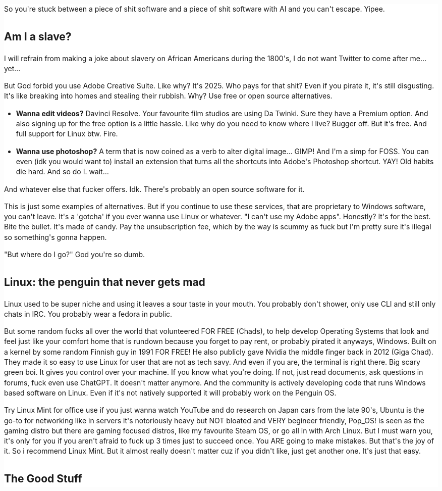 So you're stuck between a piece of shit software and a piece of shit software with AI and you can't escape. Yipee.

## Am I a slave?

I will refrain from making a joke about slavery on African Americans during the 1800's, I do not want Twitter to come after me… yet…

But God forbid you use Adobe Creative Suite. Like why? It's 2025. Who pays for that shit? Even if you pirate it, it's still disgusting. It's like breaking into homes and stealing their rubbish. Why? Use free or open source alternatives.

- **Wanna edit videos?** Davinci Resolve. Your favourite film studios are using Da Twinki. Sure they have a Premium option. And also signing up for the free option is a little hassle. Like why do you need to know where I live? Bugger off. But it's free. And full support for Linux btw. Fire.

- **Wanna use photoshop?** A term that is now coined as a verb to alter digital image… GIMP! And I'm a simp for FOSS. You can even (idk you would want to) install an extension that turns all the shortcuts into Adobe's Photoshop shortcut. YAY! Old habits die hard. And so do I. wait…

And whatever else that fucker offers. Idk. There's probably an open source software for it.

This is just some examples of alternatives. But if you continue to use these services, that are proprietary to Windows software, you can't leave. It's a 'gotcha' if you ever wanna use Linux or whatever. "I can't use my Adobe apps". Honestly? It's for the best. Bite the bullet. It's made of candy. Pay the unsubscription fee, which by the way is scummy as fuck but I'm pretty sure it's illegal so something's gonna happen.

"But where do I go?" God you're so dumb.

## Linux: the penguin that never gets mad

Linux used to be super niche and using it leaves a sour taste in your mouth. You probably don't shower, only use CLI and still only chats in IRC. You probably wear a fedora in public.

But some random fucks all over the world that volunteered FOR FREE (Chads), to help develop Operating Systems that look and feel just like your comfort home that is rundown because you forget to pay rent, or probably pirated it anyways, Windows. Built on a kernel by some random Finnish guy in 1991 FOR FREE! He also publicly gave Nvidia the middle finger back in 2012 (Giga Chad). They made it so easy to use Linux for user that are not as tech savy. And even if you are, the terminal is right there. Big scary green boi. It gives you control over your machine. If you know what you're doing. If not, just read documents, ask questions in forums, fuck even use ChatGPT. It doesn't matter anymore. And the community is actively developing code that runs Windows based software on Linux. Even if it's not natively supported it will probably work on the Penguin OS.

Try Linux Mint for office use if you just wanna watch YouTube and do research on Japan cars from the late 90's, Ubuntu is the go-to for networking like in servers it's notoriously heavy but NOT bloated and VERY begineer friendly, Pop_OS! is seen as the gaming distro but there are gaming focused distros, like my favourite Steam OS, or go all in with Arch Linux. But I must warn you, it's only for you if you aren't afraid to fuck up 3 times just to succeed once. You ARE going to make mistakes. But that's the joy of it. So i recommend Linux Mint. But it almost really doesn't matter cuz if you didn't like, just get another one. It's just that easy.

## The Good Stuff
